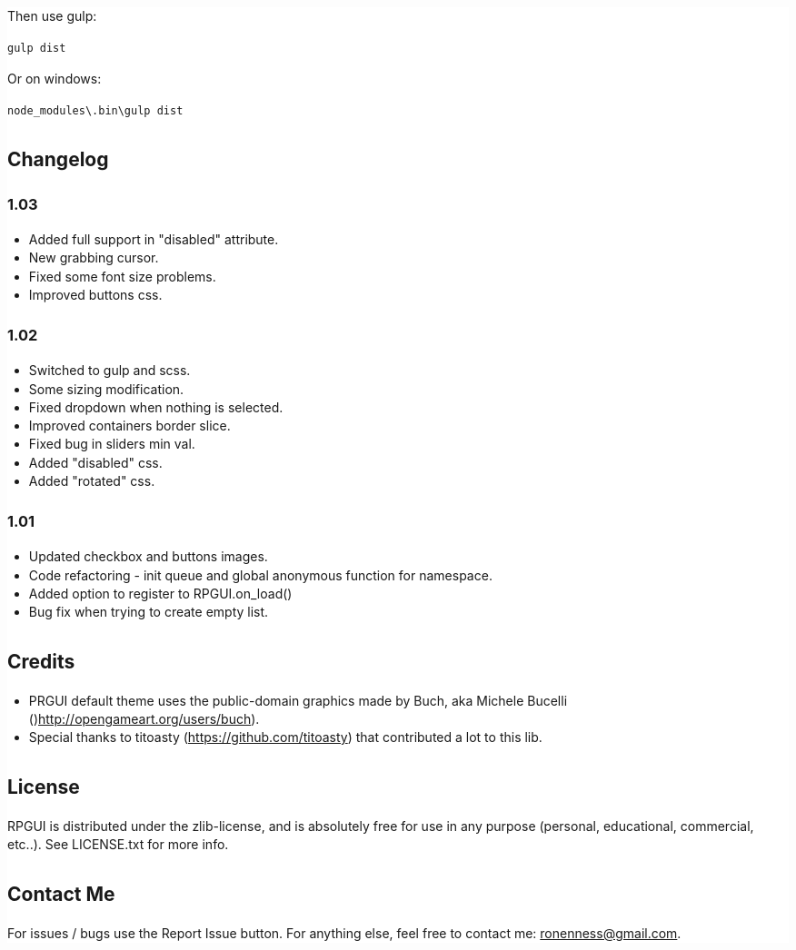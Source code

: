 Then use gulp:

```
gulp dist
```

Or on windows:

```
node_modules\.bin\gulp dist
```

## Changelog

### 1.03

- Added full support in "disabled" attribute.
- New grabbing cursor.
- Fixed some font size problems.
- Improved buttons css.

### 1.02

- Switched to gulp and scss.
- Some sizing modification.
- Fixed dropdown when nothing is selected.
- Improved containers border slice.
- Fixed bug in sliders min val.
- Added "disabled" css.
- Added "rotated" css.

### 1.01

- Updated checkbox and buttons images.
- Code refactoring - init queue and global anonymous function for namespace.
- Added option to register to RPGUI.on_load()
- Bug fix when trying to create empty list.

## Credits

- PRGUI default theme uses the public-domain graphics made by Buch, aka Michele Bucelli ()http://opengameart.org/users/buch).
- Special thanks to titoasty (https://github.com/titoasty) that contributed a lot to this lib.
	
## License

RPGUI is distributed under the zlib-license, and is absolutely free for use in any purpose (personal, educational, commercial, etc..).
See LICENSE.txt for more info.

## Contact Me

For issues / bugs use the Report Issue button.
For anything else, feel free to contact me: ronenness@gmail.com.

